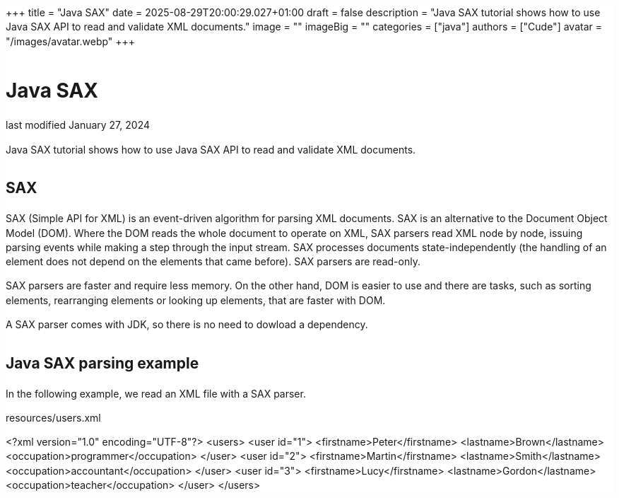 +++
title = "Java SAX"
date = 2025-08-29T20:00:29.027+01:00
draft = false
description = "Java SAX tutorial shows how to use Java SAX API to read and validate XML documents."
image = ""
imageBig = ""
categories = ["java"]
authors = ["Cude"]
avatar = "/images/avatar.webp"
+++

# Java SAX

last modified January 27, 2024

 

Java SAX tutorial shows how to use Java SAX API to read and validate XML
documents.

## SAX

SAX (Simple API for XML) is an event-driven algorithm for parsing XML
documents. SAX is an alternative to the Document Object Model (DOM). Where the
DOM reads the whole document to operate on XML, SAX parsers read XML node by
node, issuing parsing events while making a step through the input stream. SAX
processes documents state-independently (the handling of an element does not
depend on the elements that came before). SAX parsers are read-only.

SAX parsers are faster and require less memory. On the other hand, DOM is easier
to use and there are tasks, such as sorting elements, rearranging elements or
looking up elements, that are faster with DOM.

A SAX parser comes with JDK, so there is no need to dowload a dependency.

## Java SAX parsing example

In the following example, we read an XML file with a SAX parser.

resources/users.xml
  

&lt;?xml version="1.0" encoding="UTF-8"?&gt;
&lt;users&gt;
    &lt;user id="1"&gt;
        &lt;firstname&gt;Peter&lt;/firstname&gt;
        &lt;lastname&gt;Brown&lt;/lastname&gt;
        &lt;occupation&gt;programmer&lt;/occupation&gt;
    &lt;/user&gt;
    &lt;user id="2"&gt;
        &lt;firstname&gt;Martin&lt;/firstname&gt;
        &lt;lastname&gt;Smith&lt;/lastname&gt;
        &lt;occupation&gt;accountant&lt;/occupation&gt;
    &lt;/user&gt;
    &lt;user id="3"&gt;
        &lt;firstname&gt;Lucy&lt;/firstname&gt;
        &lt;lastname&gt;Gordon&lt;/lastname&gt;
        &lt;occupation&gt;teacher&lt;/occupation&gt;
    &lt;/user&gt;
&lt;/users&gt;
